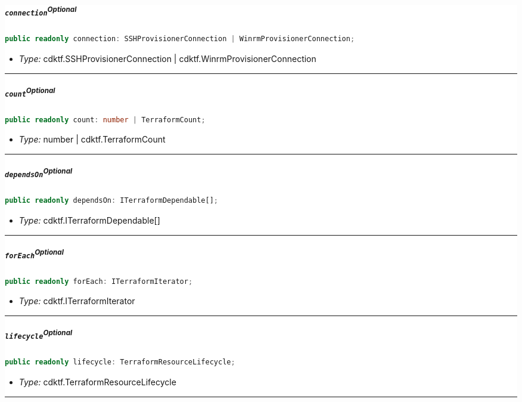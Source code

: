 ##### `connection`<sup>Optional</sup> <a name="connection" id="@cdktf/provider-snowflake.materializedView.MaterializedViewConfig.property.connection"></a>

```typescript
public readonly connection: SSHProvisionerConnection | WinrmProvisionerConnection;
```

- *Type:* cdktf.SSHProvisionerConnection | cdktf.WinrmProvisionerConnection

---

##### `count`<sup>Optional</sup> <a name="count" id="@cdktf/provider-snowflake.materializedView.MaterializedViewConfig.property.count"></a>

```typescript
public readonly count: number | TerraformCount;
```

- *Type:* number | cdktf.TerraformCount

---

##### `dependsOn`<sup>Optional</sup> <a name="dependsOn" id="@cdktf/provider-snowflake.materializedView.MaterializedViewConfig.property.dependsOn"></a>

```typescript
public readonly dependsOn: ITerraformDependable[];
```

- *Type:* cdktf.ITerraformDependable[]

---

##### `forEach`<sup>Optional</sup> <a name="forEach" id="@cdktf/provider-snowflake.materializedView.MaterializedViewConfig.property.forEach"></a>

```typescript
public readonly forEach: ITerraformIterator;
```

- *Type:* cdktf.ITerraformIterator

---

##### `lifecycle`<sup>Optional</sup> <a name="lifecycle" id="@cdktf/provider-snowflake.materializedView.MaterializedViewConfig.property.lifecycle"></a>

```typescript
public readonly lifecycle: TerraformResourceLifecycle;
```

- *Type:* cdktf.TerraformResourceLifecycle

---
